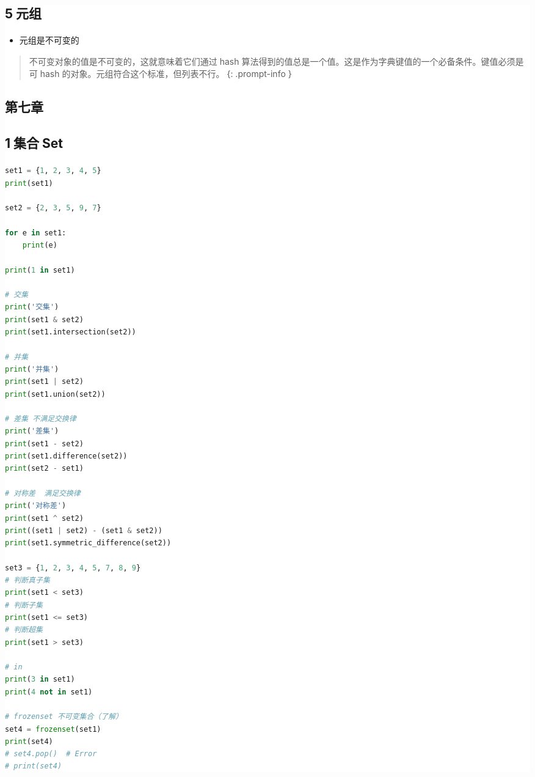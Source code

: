 ## 5 元组
* 元组是不可变的


> 不可变对象的值是不可变的，这就意味着它们通过 hash 算法得到的值总是一个值。这是作为字典键值的一个必备条件。键值必须是可 hash 的对象。元组符合这个标准，但列表不行。
{: .prompt-info }


## 第七章

## 1 集合 Set

```python
set1 = {1, 2, 3, 4, 5}
print(set1)

set2 = {2, 3, 5, 9, 7}

for e in set1:
    print(e)

print(1 in set1)

# 交集
print('交集')
print(set1 & set2)
print(set1.intersection(set2))

# 并集
print('并集')
print(set1 | set2)
print(set1.union(set2))

# 差集 不满足交换律
print('差集')
print(set1 - set2)
print(set1.difference(set2))
print(set2 - set1)

# 对称差  满足交换律
print('对称差')
print(set1 ^ set2)
print((set1 | set2) - (set1 & set2))
print(set1.symmetric_difference(set2))

set3 = {1, 2, 3, 4, 5, 7, 8, 9}
# 判断真子集
print(set1 < set3)
# 判断子集
print(set1 <= set3)
# 判断超集
print(set1 > set3)

# in
print(3 in set1)
print(4 not in set1)

# frozenset 不可变集合（了解）
set4 = frozenset(set1)
print(set4)
# set4.pop()  # Error
# print(set4)
```
